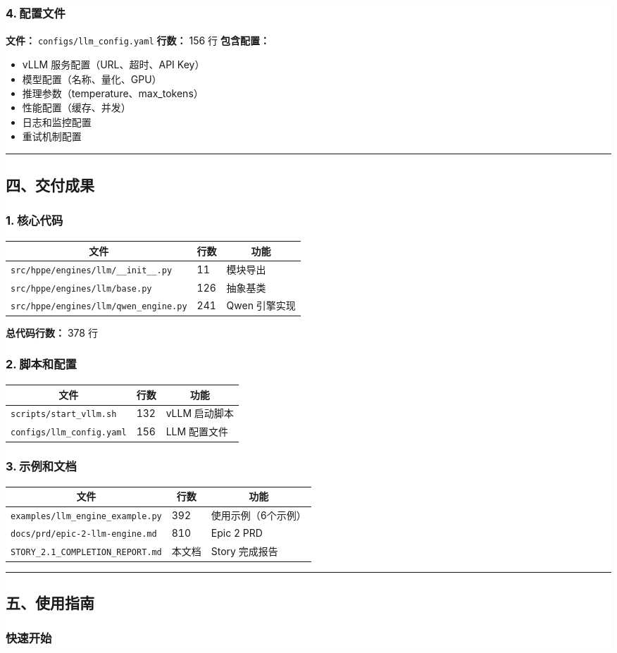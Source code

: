 ### 4. 配置文件

**文件：** `configs/llm_config.yaml`
**行数：** 156 行
**包含配置：**
- vLLM 服务配置（URL、超时、API Key）
- 模型配置（名称、量化、GPU）
- 推理参数（temperature、max_tokens）
- 性能配置（缓存、并发）
- 日志和监控配置
- 重试机制配置

---

## 四、交付成果

### 1. 核心代码

| 文件 | 行数 | 功能 |
|------|------|------|
| `src/hppe/engines/llm/__init__.py` | 11 | 模块导出 |
| `src/hppe/engines/llm/base.py` | 126 | 抽象基类 |
| `src/hppe/engines/llm/qwen_engine.py` | 241 | Qwen 引擎实现 |

**总代码行数：** 378 行

### 2. 脚本和配置

| 文件 | 行数 | 功能 |
|------|------|------|
| `scripts/start_vllm.sh` | 132 | vLLM 启动脚本 |
| `configs/llm_config.yaml` | 156 | LLM 配置文件 |

### 3. 示例和文档

| 文件 | 行数 | 功能 |
|------|------|------|
| `examples/llm_engine_example.py` | 392 | 使用示例（6个示例） |
| `docs/prd/epic-2-llm-engine.md` | 810 | Epic 2 PRD |
| `STORY_2.1_COMPLETION_REPORT.md` | 本文档 | Story 完成报告 |

---

## 五、使用指南

### 快速开始
